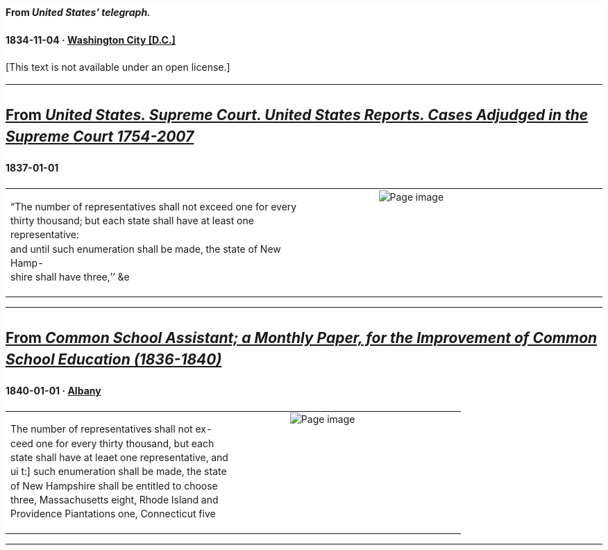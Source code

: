 #### From _United States' telegraph._

#### 1834-11-04 &middot; [Washington City [D.C.]](http://dbpedia.org/resource/Washington%2C_D.C.)

[This text is not available under an open license.]

---

## [From _United States. Supreme Court. United States Reports. Cases Adjudged in the Supreme Court 1754-2007_](https://archive.org/details/sim_united-states-supreme-court-cases-adjudged_1837-01_11_supplement/page/n38/mode/1up?view=theater)

#### 1837-01-01

<table style="width: 100%;"><tr><td style="width: 50%">

  
  
“The number of representatives shall not exceed one for every  
thirty thousand; but each state shall have at least one representative:  
and until such enumeration shall be made, the state of New Hamp-  
shire shall have three,’’ &amp;e
</td><td style="width: 50%; max-height: 75%; margin: auto; display: block;">
<img alt="Page image" src="https://iiif.archive.org/image/iiif/2/sim_united-states-supreme-court-cases-adjudged_1837-01_11_supplement%2Fsim_united-states-supreme-court-cases-adjudged_1837-01_11_supplement_jp2.zip%2Fsim_united-states-supreme-court-cases-adjudged_1837-01_11_supplement_jp2%2Fsim_united-states-supreme-court-cases-adjudged_1837-01_11_supplement_0038.jp2/pct:9.24006908462867,74.70530451866405,67.78929188255613,5.476424361493124/600,/0/default.jpg"/>
</td>
</tr></table>

---

## [From _Common School Assistant; a Monthly Paper, for the Improvement of Common School Education (1836-1840)_](https://archive.org/details/sim_common-school-assistant_1840-01_5_1/page/n15/mode/1up?view=theater)

#### 1840-01-01 &middot; [Albany](http://dbpedia.org/resource/Albany%2C_New_York)

<table style="width: 100%;"><tr><td style="width: 50%">

  
The number of representatives shall not ex-  
ceed one for every thirty thousand, but each  
state shall have at leaet one representative, and  
ui t:] such enumeration shall be made, the state  
of New Hampshire shall be entitled to choose  
three, Massachusetts eight, Rhode Island and  
Providence Piantations one, Connecticut five
</td><td style="width: 50%; max-height: 75%; margin: auto; display: block;">
<img alt="Page image" src="https://iiif.archive.org/image/iiif/2/sim_common-school-assistant_1840-01_5_1%2Fsim_common-school-assistant_1840-01_5_1_jp2.zip%2Fsim_common-school-assistant_1840-01_5_1_jp2%2Fsim_common-school-assistant_1840-01_5_1_0015.jp2/pct:68.7248322147651,31.632653061224488,27.114093959731544,7.168367346938775/600,/0/default.jpg"/>
</td>
</tr></table>

---